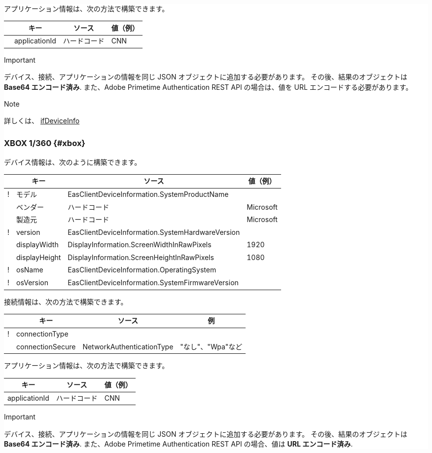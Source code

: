 アプリケーション情報は、次の方法で構築できます。

|   | キー | ソース | 値（例） |
|---|---------------|-----------|--------------|
|   | applicationId | ハードコード | CNN |

>[!IMPORTANT]
>
デバイス、接続、アプリケーションの情報を同じ JSON オブジェクトに追加する必要があります。 その後、結果のオブジェクトは **Base64 エンコード済み**. また、Adobe Primetime Authentication REST API の場合は、値を URL エンコードする必要があります。

>[!NOTE]
>
詳しくは、 [ifDeviceInfo](https://developer.roku.com/docs/references/brightscript/interfaces/ifdeviceinfo.md)

### XBOX 1/360 {#xbox}

デバイス情報は、次のように構築できます。

|   | キー | ソース | 値（例） |
|---|---|---|---|
| ! | モデル | EasClientDeviceInformation.SystemProductName |                 |
|   | ベンダー | ハードコード | Microsoft |
|   | 製造元 | ハードコード | Microsoft |
| ! | version | EasClientDeviceInformation.SystemHardwareVersion |                 |
|   | displayWidth | DisplayInformation.ScreenWidthInRawPixels | 1920 |
|   | displayHeight | DisplayInformation.ScreenHeightInRawPixels | 1080 |
| ! | osName | EasClientDeviceInformation.OperatingSystem |                 |
| ! | osVersion | EasClientDeviceInformation.SystemFirmwareVersion |                 |

接続情報は、次の方法で構築できます。

|   | キー | ソース | 例 |
|---|---|---|---|
| ! | connectionType |                                                   |                   |
|   | connectionSecure | NetworkAuthenticationType | &quot;なし&quot;、&quot;Wpa&quot;など |

アプリケーション情報は、次の方法で構築できます。

| キー | ソース | 値（例） |
|---|---|---|
| applicationId | ハードコード | CNN |

>[!IMPORTANT]
>
デバイス、接続、アプリケーションの情報を同じ JSON オブジェクトに追加する必要があります。 その後、結果のオブジェクトは **Base64 エンコード済み**. また、Adobe Primetime Authentication REST API の場合、値は **URL エンコード済み**.
